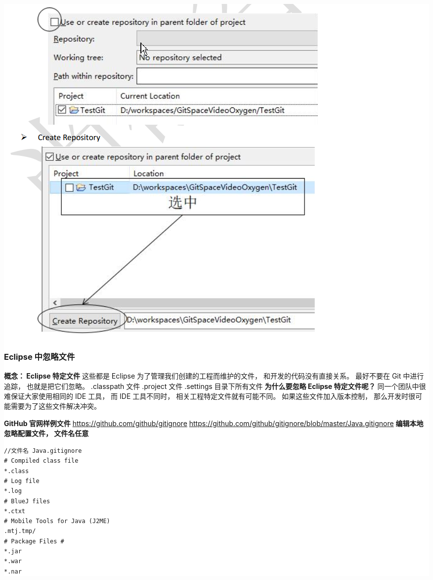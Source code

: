 ![](img/52.png)

### Eclipse 中忽略文件 

 **概念： Eclipse 特定文件**
这些都是 Eclipse 为了管理我们创建的工程而维护的文件， 和开发的代码没有直接关系。 最好不要在 Git 中进行追踪， 也就是把它们忽略。
.classpath 文件
.project 文件
.settings 目录下所有文件
 **为什么要忽略 Eclipse 特定文件呢？**
同一个团队中很难保证大家使用相同的 IDE 工具， 而 IDE 工具不同时， 相关工程特定文件就有可能不同。 如果这些文件加入版本控制， 那么开发时很可能需要为了这些文件解决冲突。 

 **GitHub 官网样例文件**
https://github.com/github/gitignore
https://github.com/github/gitignore/blob/master/Java.gitignore
 **编辑本地忽略配置文件， 文件名任意** 

```git
//文件名 Java.gitignore
# Compiled class file
*.class
# Log file
*.log
# BlueJ files
*.ctxt
# Mobile Tools for Java (J2ME)
.mtj.tmp/
# Package Files #
*.jar
*.war
*.nar
```
